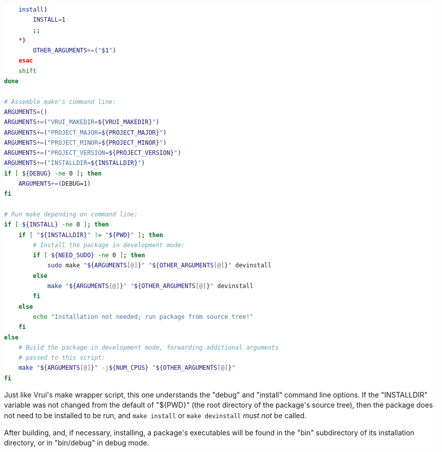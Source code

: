 ```bash
	install)
		INSTALL=1
		;;
	*)
		OTHER_ARGUMENTS+=("$1")
	esac
	shift
done

# Assemble make's command line:
ARGUMENTS=()
ARGUMENTS+=("VRUI_MAKEDIR=${VRUI_MAKEDIR}")
ARGUMENTS+=("PROJECT_MAJOR=${PROJECT_MAJOR}")
ARGUMENTS+=("PROJECT_MINOR=${PROJECT_MINOR}")
ARGUMENTS+=("PROJECT_VERSION=${PROJECT_VERSION}")
ARGUMENTS+=("INSTALLDIR=${INSTALLDIR}")
if [ ${DEBUG} -ne 0 ]; then
	ARGUMENTS+=(DEBUG=1)
fi

# Run make depending on command line:
if [ ${INSTALL} -ne 0 ]; then
	if [ "${INSTALLDIR}" != "${PWD}" ]; then
		# Install the package in development mode:
		if [ ${NEED_SUDO} -ne 0 ]; then
			sudo make "${ARGUMENTS[@]}" "${OTHER_ARGUMENTS[@]}" devinstall
		else
			make "${ARGUMENTS[@]}" "${OTHER_ARGUMENTS[@]}" devinstall
		fi
	else
		echo "Installation not needed; run package from source tree!"
	fi
else
	# Build the package in development mode, forwarding additional arguments
	# passed to this script:
	make "${ARGUMENTS[@]}" -j${NUM_CPUS} "${OTHER_ARGUMENTS[@]}"
fi
```

Just like Vrui's make wrapper script, this one understands the "debug" 
and "install" command line options. If the "INSTALLDIR" variable was 
not changed from the default of "${PWD}" (the root directory of the 
package's source tree), then the package does not need to be installed 
to be run, and `make install` or `make devinstall` *must not* be 
called.

After building, and, if necessary, installing, a package's executables 
will be found in the "bin" subdirectory of its installation directory, 
or in "bin/debug" in debug mode.

